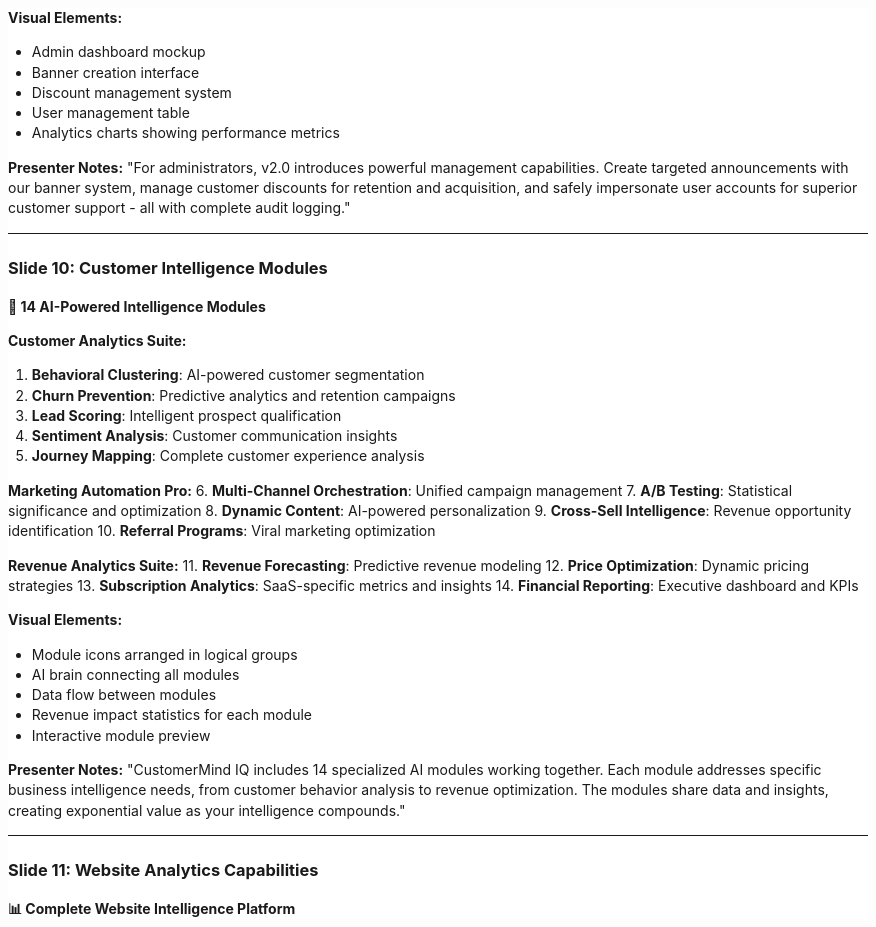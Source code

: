 **Visual Elements:**
- Admin dashboard mockup
- Banner creation interface
- Discount management system
- User management table
- Analytics charts showing performance metrics

**Presenter Notes:**
"For administrators, v2.0 introduces powerful management capabilities. Create targeted announcements with our banner system, manage customer discounts for retention and acquisition, and safely impersonate user accounts for superior customer support - all with complete audit logging."

---

### Slide 10: Customer Intelligence Modules
**🧠 14 AI-Powered Intelligence Modules**

**Customer Analytics Suite:**
1. **Behavioral Clustering**: AI-powered customer segmentation
2. **Churn Prevention**: Predictive analytics and retention campaigns
3. **Lead Scoring**: Intelligent prospect qualification
4. **Sentiment Analysis**: Customer communication insights
5. **Journey Mapping**: Complete customer experience analysis

**Marketing Automation Pro:**
6. **Multi-Channel Orchestration**: Unified campaign management
7. **A/B Testing**: Statistical significance and optimization
8. **Dynamic Content**: AI-powered personalization
9. **Cross-Sell Intelligence**: Revenue opportunity identification
10. **Referral Programs**: Viral marketing optimization

**Revenue Analytics Suite:**
11. **Revenue Forecasting**: Predictive revenue modeling
12. **Price Optimization**: Dynamic pricing strategies
13. **Subscription Analytics**: SaaS-specific metrics and insights
14. **Financial Reporting**: Executive dashboard and KPIs

**Visual Elements:**
- Module icons arranged in logical groups
- AI brain connecting all modules
- Data flow between modules
- Revenue impact statistics for each module
- Interactive module preview

**Presenter Notes:**
"CustomerMind IQ includes 14 specialized AI modules working together. Each module addresses specific business intelligence needs, from customer behavior analysis to revenue optimization. The modules share data and insights, creating exponential value as your intelligence compounds."

---

### Slide 11: Website Analytics Capabilities
**📊 Complete Website Intelligence Platform**
